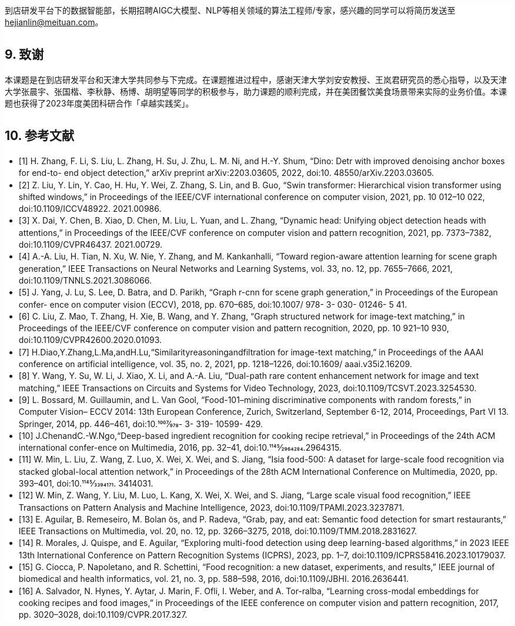 

到店研发平台下的数据智能部，长期招聘AIGC大模型、NLP等相关领域的算法工程师/专家，感兴趣的同学可以将简历发送至 hejianlin@meituan.com。



## 9. 致谢


本课题是在到店研发平台和天津大学共同参与下完成。在课题推进过程中，感谢天津大学刘安安教授、王岚君研究员的悉心指导，以及天津大学张晨宇、张国楷、李秋静、杨博、胡明望等同学的积极参与，助力课题的顺利完成，并在美团餐饮美食场景带来实际的业务价值。本课题也获得了2023年度美团科研合作「卓越实践奖」。



## 10. 参考文献


* \[1\] H. Zhang, F. Li, S. Liu, L. Zhang, H. Su, J. Zhu, L. M. Ni, and H.\-Y. Shum, “Dino: Detr with improved denoising anchor boxes for end\-to\- end object detection,” arXiv preprint arXiv:2203.03605, 2022, doi:10. 48550/arXiv.2203.03605.
* \[2\] Z. Liu, Y. Lin, Y. Cao, H. Hu, Y. Wei, Z. Zhang, S. Lin, and B. Guo, “Swin transformer: Hierarchical vision transformer using shifted windows,” in Proceedings of the IEEE/CVF international conference on computer vision, 2021, pp. 10 012–10 022, doi:10.1109/ICCV48922. 2021.00986.
* \[3\] X. Dai, Y. Chen, B. Xiao, D. Chen, M. Liu, L. Yuan, and L. Zhang, “Dynamic head: Unifying object detection heads with attentions,” in Proceedings of the IEEE/CVF conference on computer vision and pattern recognition, 2021, pp. 7373–7382, doi:10.1109/CVPR46437. 2021.00729.
* \[4\] A.\-A. Liu, H. Tian, N. Xu, W. Nie, Y. Zhang, and M. Kankanhalli, “Toward region\-aware attention learning for scene graph generation,” IEEE Transactions on Neural Networks and Learning Systems, vol. 33, no. 12, pp. 7655–7666, 2021, doi:10.1109/TNNLS.2021.3086066.
* \[5\] J. Yang, J. Lu, S. Lee, D. Batra, and D. Parikh, “Graph r\-cnn for scene graph generation,” in Proceedings of the European confer\- ence on computer vision \(ECCV\), 2018, pp. 670–685, doi:10.1007/ 978\- 3\- 030\- 01246\- 5 41.
* \[6\] C. Liu, Z. Mao, T. Zhang, H. Xie, B. Wang, and Y. Zhang, “Graph structured network for image\-text matching,” in Proceedings of the IEEE/CVF conference on computer vision and pattern recognition, 2020, pp. 10 921–10 930, doi:10.1109/CVPR42600.2020.01093.
* \[7\] H.Diao,Y.Zhang,L.Ma,andH.Lu,“Similarityreasoningandfiltration for image\-text matching,” in Proceedings of the AAAI conference on artificial intelligence, vol. 35, no. 2, 2021, pp. 1218–1226, doi:10.1609/ aaai.v35i2.16209.
* \[8\] Y. Wang, Y. Su, W. Li, J. Xiao, X. Li, and A.\-A. Liu, “Dual\-path rare content enhancement network for image and text matching,” IEEE Transactions on Circuits and Systems for Video Technology, 2023, doi:10.1109/TCSVT.2023.3254530.
* \[9\] L. Bossard, M. Guillaumin, and L. Van Gool, “Food\-101–mining discriminative components with random forests,” in Computer Vision– ECCV 2014: 13th European Conference, Zurich, Switzerland, September 6\-12, 2014, Proceedings, Part VI 13. Springer, 2014, pp. 446–461, doi:10.1007⁄978\- 3\- 319\- 10599\- 429.
* \[10\] J.ChenandC.\-W.Ngo,“Deep\-based ingredient recognition for cooking recipe retrieval,” in Proceedings of the 24th ACM international confer\-ence on Multimedia, 2016, pp. 32–41, doi:10.1145⁄2964284.2964315.
* \[11\] W. Min, L. Liu, Z. Wang, Z. Luo, X. Wei, X. Wei, and S. Jiang, “Isia food\-500: A dataset for large\-scale food recognition via stacked global\-local attention network,” in Proceedings of the 28th ACM International Conference on Multimedia, 2020, pp. 393–401, doi:10.1145⁄3394171. 3414031.
* \[12\] W. Min, Z. Wang, Y. Liu, M. Luo, L. Kang, X. Wei, X. Wei, and S. Jiang, “Large scale visual food recognition,” IEEE Transactions on Pattern Analysis and Machine Intelligence, 2023, doi:10.1109/TPAMI.2023.3237871.
* \[13\] E. Aguilar, B. Remeseiro, M. Bolan ̃os, and P. Radeva, “Grab, pay, and eat: Semantic food detection for smart restaurants,” IEEE Transactions on Multimedia, vol. 20, no. 12, pp. 3266–3275, 2018, doi:10.1109/TMM.2018.2831627.
* \[14\] R. Morales, J. Quispe, and E. Aguilar, “Exploring multi\-food detection using deep learning\-based algorithms,” in 2023 IEEE 13th International Conference on Pattern Recognition Systems \(ICPRS\), 2023, pp. 1–7, doi:10.1109/ICPRS58416.2023.10179037.
* \[15\] G. Ciocca, P. Napoletano, and R. Schettini, “Food recognition: a new dataset, experiments, and results,” IEEE journal of biomedical and health informatics, vol. 21, no. 3, pp. 588–598, 2016, doi:10.1109/JBHI. 2016.2636441.
* \[16\] A. Salvador, N. Hynes, Y. Aytar, J. Marin, F. Ofli, I. Weber, and A. Tor\-ralba, “Learning cross\-modal embeddings for cooking recipes and food images,” in Proceedings of the IEEE conference on computer vision and pattern recognition, 2017, pp. 3020–3028, doi:10.1109/CVPR.2017.327.